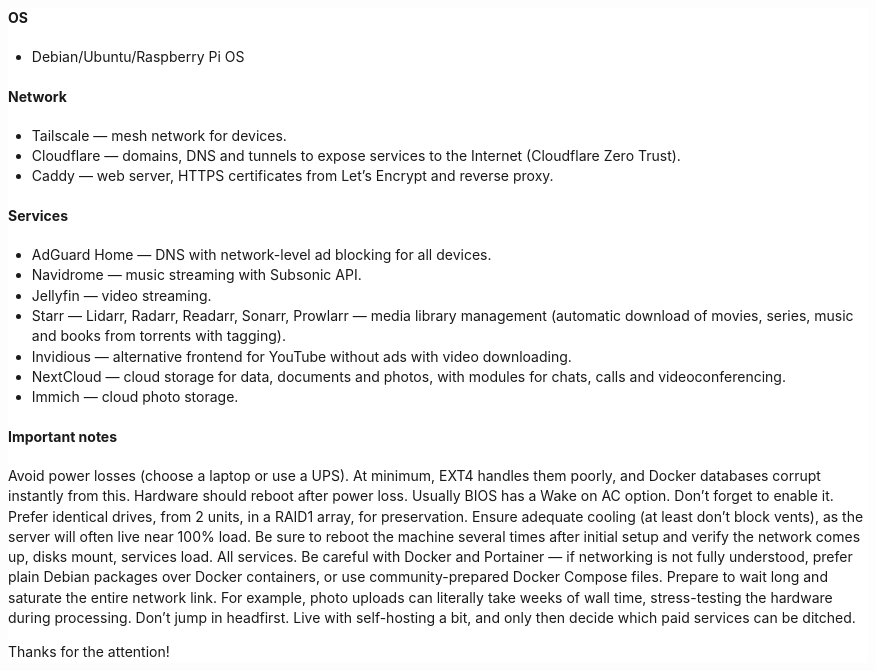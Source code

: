 #### OS
- Debian/Ubuntu/Raspberry Pi OS

#### Network
- Tailscale — mesh network for devices.
- Cloudflare — domains, DNS and tunnels to expose services to the Internet (Cloudflare Zero Trust).
- Caddy — web server, HTTPS certificates from Let’s Encrypt and reverse proxy.

#### Services
- AdGuard Home — DNS with network-level ad blocking for all devices.
- Navidrome — music streaming with Subsonic API.
- Jellyfin — video streaming.
- Starr — Lidarr, Radarr, Readarr, Sonarr, Prowlarr — media library management (automatic download of movies, series, music and books from torrents with tagging).
- Invidious — alternative frontend for YouTube without ads with video downloading.
- NextCloud — cloud storage for data, documents and photos, with modules for chats, calls and videoconferencing.
- Immich — cloud photo storage.

#### Important notes
Avoid power losses (choose a laptop or use a UPS). At minimum, EXT4 handles them poorly, and Docker databases corrupt instantly from this.
Hardware should reboot after power loss. Usually BIOS has a Wake on AC option. Don’t forget to enable it.
Prefer identical drives, from 2 units, in a RAID1 array, for preservation.
Ensure adequate cooling (at least don’t block vents), as the server will often live near 100% load.
Be sure to reboot the machine several times after initial setup and verify the network comes up, disks mount, services load. All services.
Be careful with Docker and Portainer — if networking is not fully understood, prefer plain Debian packages over Docker containers, or use community-prepared Docker Compose files.
Prepare to wait long and saturate the entire network link. For example, photo uploads can literally take weeks of wall time, stress-testing the hardware during processing.
Don’t jump in headfirst. Live with self-hosting a bit, and only then decide which paid services can be ditched.

Thanks for the attention!